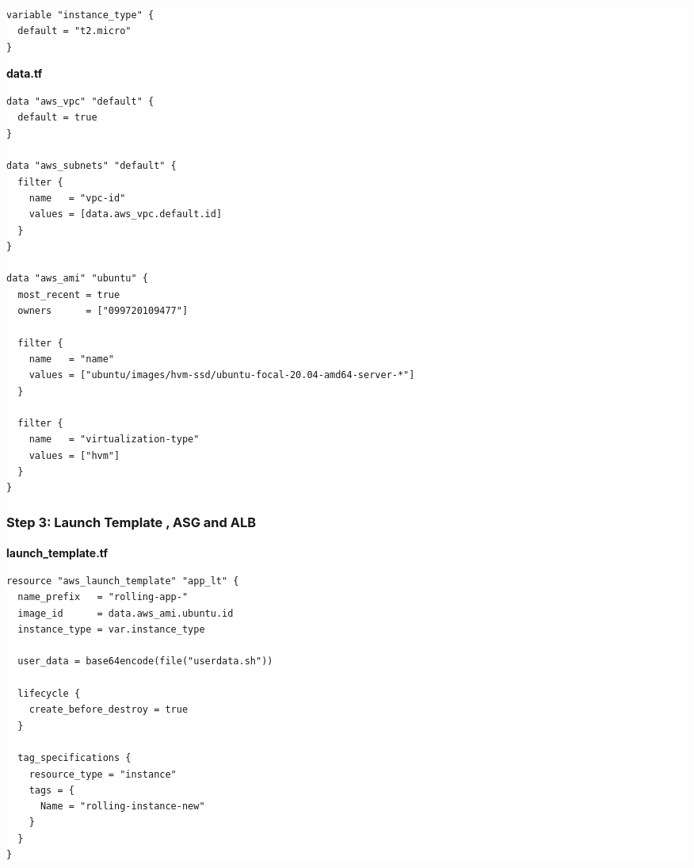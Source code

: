 ```hcl
variable "instance_type" {
  default = "t2.micro"
}
```
**data.tf**

```hcl
data "aws_vpc" "default" {
  default = true
}

data "aws_subnets" "default" {
  filter {
    name   = "vpc-id"
    values = [data.aws_vpc.default.id]
  }
}

data "aws_ami" "ubuntu" {
  most_recent = true
  owners      = ["099720109477"]

  filter {
    name   = "name"
    values = ["ubuntu/images/hvm-ssd/ubuntu-focal-20.04-amd64-server-*"]
  }

  filter {
    name   = "virtualization-type"
    values = ["hvm"]
  }
}
```

### Step 3: Launch Template , ASG and ALB 

**launch_template.tf**

```hcl
resource "aws_launch_template" "app_lt" {
  name_prefix   = "rolling-app-"
  image_id      = data.aws_ami.ubuntu.id
  instance_type = var.instance_type

  user_data = base64encode(file("userdata.sh"))

  lifecycle {
    create_before_destroy = true
  }

  tag_specifications {
    resource_type = "instance"
    tags = {
      Name = "rolling-instance-new"
    }
  }
}

```
